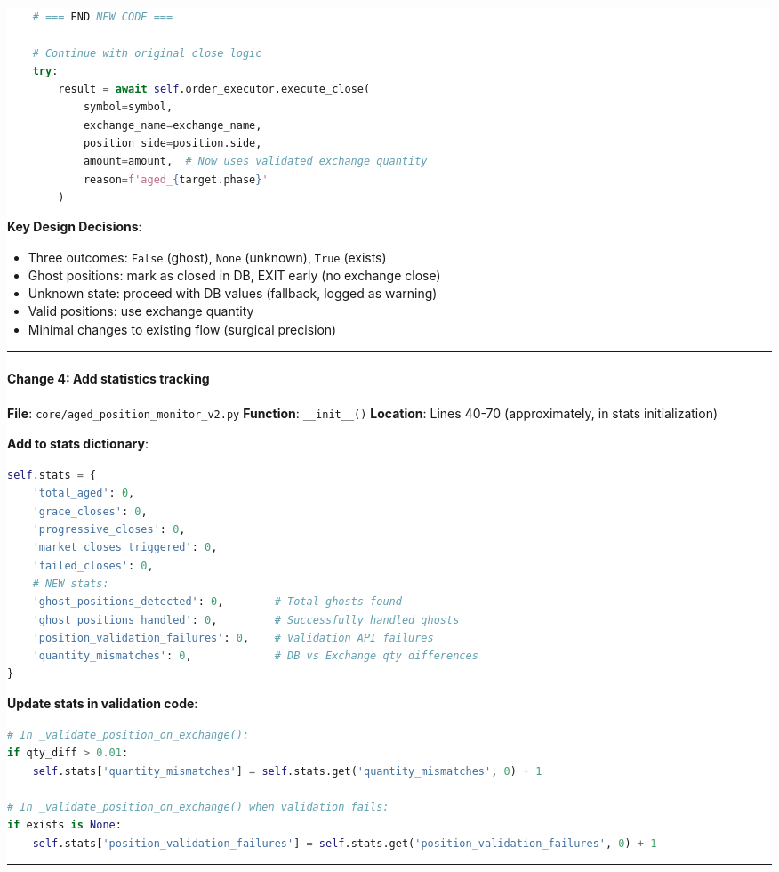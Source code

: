 ```python
    # === END NEW CODE ===

    # Continue with original close logic
    try:
        result = await self.order_executor.execute_close(
            symbol=symbol,
            exchange_name=exchange_name,
            position_side=position.side,
            amount=amount,  # Now uses validated exchange quantity
            reason=f'aged_{target.phase}'
        )
```

**Key Design Decisions**:
- Three outcomes: `False` (ghost), `None` (unknown), `True` (exists)
- Ghost positions: mark as closed in DB, EXIT early (no exchange close)
- Unknown state: proceed with DB values (fallback, logged as warning)
- Valid positions: use exchange quantity
- Minimal changes to existing flow (surgical precision)

---

#### Change 4: Add statistics tracking

**File**: `core/aged_position_monitor_v2.py`
**Function**: `__init__()`
**Location**: Lines 40-70 (approximately, in stats initialization)

**Add to stats dictionary**:
```python
self.stats = {
    'total_aged': 0,
    'grace_closes': 0,
    'progressive_closes': 0,
    'market_closes_triggered': 0,
    'failed_closes': 0,
    # NEW stats:
    'ghost_positions_detected': 0,        # Total ghosts found
    'ghost_positions_handled': 0,         # Successfully handled ghosts
    'position_validation_failures': 0,    # Validation API failures
    'quantity_mismatches': 0,             # DB vs Exchange qty differences
}
```

**Update stats in validation code**:
```python
# In _validate_position_on_exchange():
if qty_diff > 0.01:
    self.stats['quantity_mismatches'] = self.stats.get('quantity_mismatches', 0) + 1

# In _validate_position_on_exchange() when validation fails:
if exists is None:
    self.stats['position_validation_failures'] = self.stats.get('position_validation_failures', 0) + 1
```

---